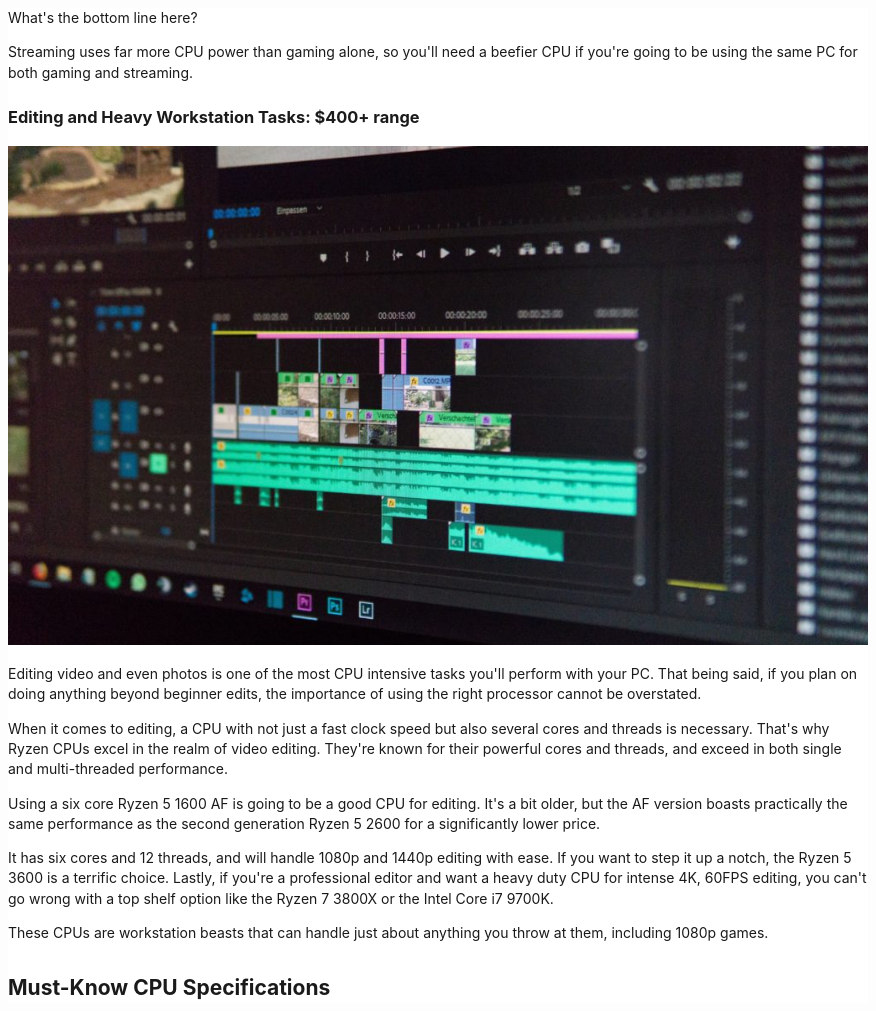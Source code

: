 What's the bottom line here?

Streaming uses far more CPU power than gaming alone, so you'll need a beefier CPU if you're going to be using the same PC for both gaming and streaming. 

### Editing and Heavy Workstation Tasks: $400+ range
<img class="lazyload" alt="video editing" src="/img/cpus/video-editing.jpg" >

Editing video and even photos is one of the most CPU intensive tasks you'll perform with your PC. That being said, if you plan on doing anything beyond beginner edits, the importance of using the right processor cannot be overstated. 

When it comes to editing, a CPU with not just a fast clock speed but also several cores and threads is necessary. That's why Ryzen CPUs excel in the realm of video editing. They're known for their powerful cores and threads, and exceed in both single and multi-threaded performance. 

Using a six core Ryzen 5 1600 AF is going to be a good CPU for editing. It's a bit older, but the AF version boasts practically the same performance as the second generation Ryzen 5 2600 for a significantly lower price.

It has six cores and 12 threads, and will handle 1080p and 1440p editing with ease. If you want to step it up a notch, the Ryzen 5 3600 is a terrific choice. Lastly, if you're a professional editor and want a heavy duty CPU for intense 4K, 60FPS editing, you can't go wrong with a top shelf option like the Ryzen 7 3800X or the Intel Core i7 9700K. 

These CPUs are workstation beasts that can handle just about anything you throw at them, including 1080p games.

## Must-Know CPU Specifications
